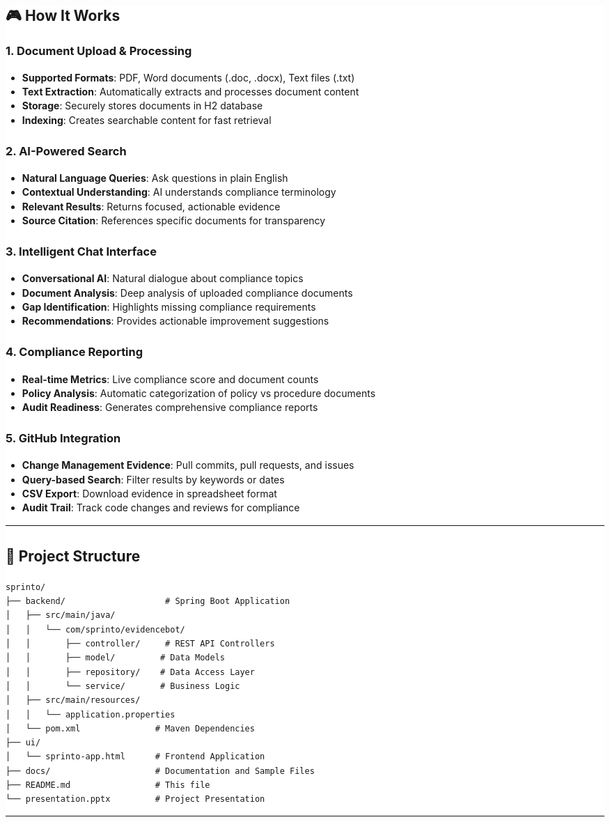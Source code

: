 
## 🎮 How It Works

### 1. Document Upload & Processing
- **Supported Formats**: PDF, Word documents (.doc, .docx), Text files (.txt)
- **Text Extraction**: Automatically extracts and processes document content
- **Storage**: Securely stores documents in H2 database
- **Indexing**: Creates searchable content for fast retrieval

### 2. AI-Powered Search
- **Natural Language Queries**: Ask questions in plain English
- **Contextual Understanding**: AI understands compliance terminology
- **Relevant Results**: Returns focused, actionable evidence
- **Source Citation**: References specific documents for transparency

### 3. Intelligent Chat Interface
- **Conversational AI**: Natural dialogue about compliance topics
- **Document Analysis**: Deep analysis of uploaded compliance documents
- **Gap Identification**: Highlights missing compliance requirements
- **Recommendations**: Provides actionable improvement suggestions

### 4. Compliance Reporting
- **Real-time Metrics**: Live compliance score and document counts
- **Policy Analysis**: Automatic categorization of policy vs procedure documents
- **Audit Readiness**: Generates comprehensive compliance reports

### 5. GitHub Integration
- **Change Management Evidence**: Pull commits, pull requests, and issues
- **Query-based Search**: Filter results by keywords or dates
- **CSV Export**: Download evidence in spreadsheet format
- **Audit Trail**: Track code changes and reviews for compliance

---

## 📁 Project Structure

```
sprinto/
├── backend/                    # Spring Boot Application
│   ├── src/main/java/
│   │   └── com/sprinto/evidencebot/
│   │       ├── controller/     # REST API Controllers
│   │       ├── model/         # Data Models
│   │       ├── repository/    # Data Access Layer
│   │       └── service/       # Business Logic
│   ├── src/main/resources/
│   │   └── application.properties
│   └── pom.xml               # Maven Dependencies
├── ui/
│   └── sprinto-app.html      # Frontend Application
├── docs/                     # Documentation and Sample Files
├── README.md                 # This file
└── presentation.pptx         # Project Presentation
```

---